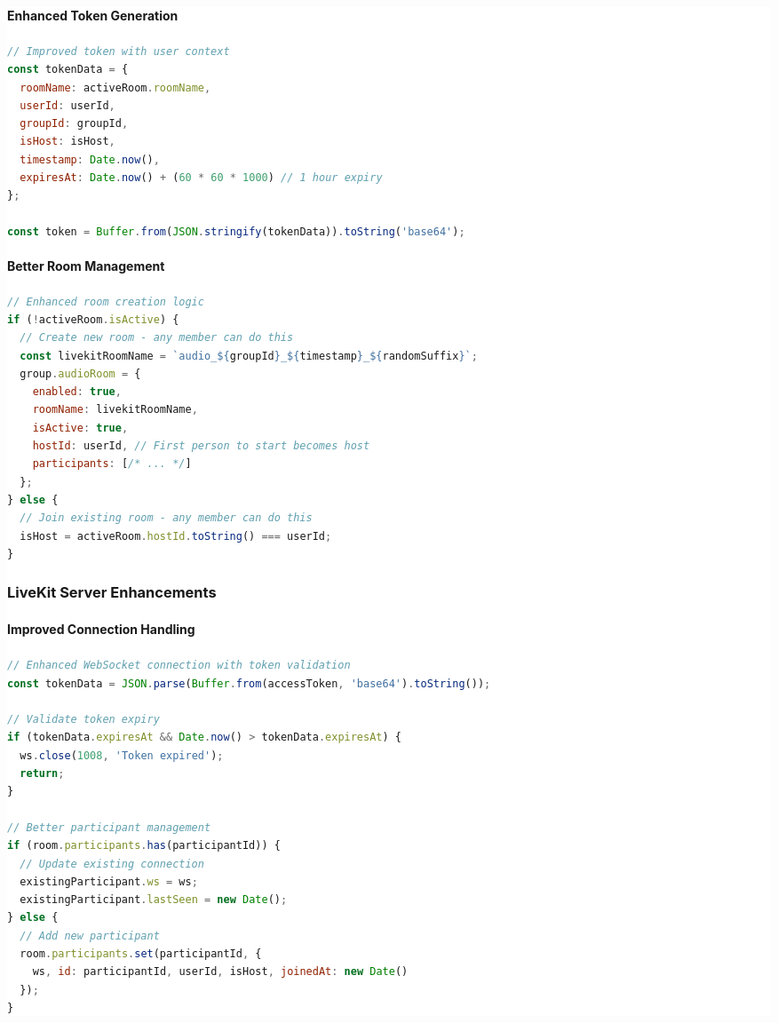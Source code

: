 #### **Enhanced Token Generation**
```javascript
// Improved token with user context
const tokenData = {
  roomName: activeRoom.roomName,
  userId: userId,
  groupId: groupId,
  isHost: isHost,
  timestamp: Date.now(),
  expiresAt: Date.now() + (60 * 60 * 1000) // 1 hour expiry
};

const token = Buffer.from(JSON.stringify(tokenData)).toString('base64');
```

#### **Better Room Management**
```javascript
// Enhanced room creation logic
if (!activeRoom.isActive) {
  // Create new room - any member can do this
  const livekitRoomName = `audio_${groupId}_${timestamp}_${randomSuffix}`;
  group.audioRoom = {
    enabled: true,
    roomName: livekitRoomName,
    isActive: true,
    hostId: userId, // First person to start becomes host
    participants: [/* ... */]
  };
} else {
  // Join existing room - any member can do this
  isHost = activeRoom.hostId.toString() === userId;
}
```

### LiveKit Server Enhancements

#### **Improved Connection Handling**
```javascript
// Enhanced WebSocket connection with token validation
const tokenData = JSON.parse(Buffer.from(accessToken, 'base64').toString());

// Validate token expiry
if (tokenData.expiresAt && Date.now() > tokenData.expiresAt) {
  ws.close(1008, 'Token expired');
  return;
}

// Better participant management
if (room.participants.has(participantId)) {
  // Update existing connection
  existingParticipant.ws = ws;
  existingParticipant.lastSeen = new Date();
} else {
  // Add new participant
  room.participants.set(participantId, {
    ws, id: participantId, userId, isHost, joinedAt: new Date()
  });
}
```
